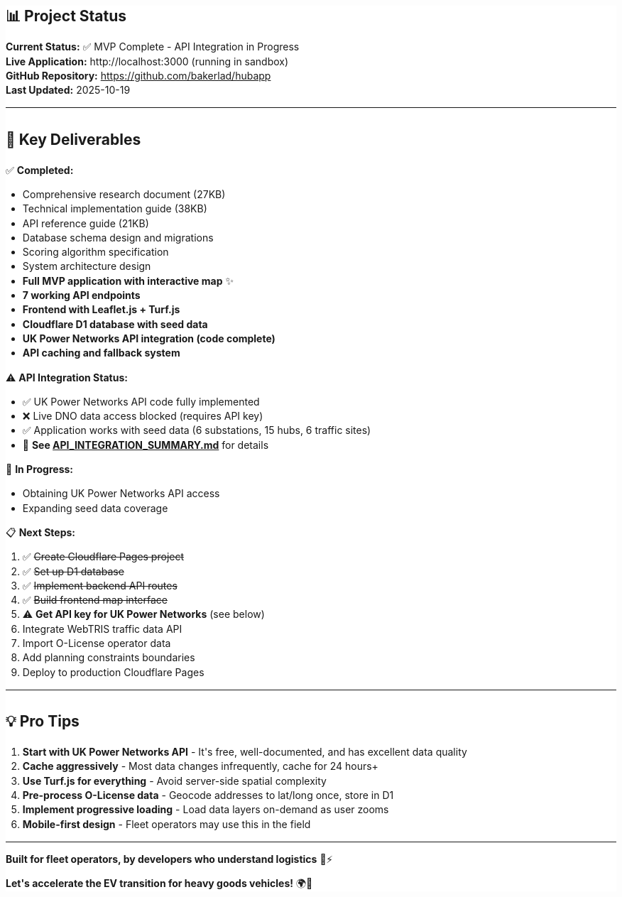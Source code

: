 ## 📊 Project Status

**Current Status:** ✅ MVP Complete - API Integration in Progress  
**Live Application:** http://localhost:3000 (running in sandbox)  
**GitHub Repository:** https://github.com/bakerlad/hubapp  
**Last Updated:** 2025-10-19

---

## 🎯 Key Deliverables

✅ **Completed:**
- Comprehensive research document (27KB)
- Technical implementation guide (38KB)
- API reference guide (21KB)
- Database schema design and migrations
- Scoring algorithm specification
- System architecture design
- **Full MVP application with interactive map** ✨
- **7 working API endpoints**
- **Frontend with Leaflet.js + Turf.js**
- **Cloudflare D1 database with seed data**
- **UK Power Networks API integration (code complete)**
- **API caching and fallback system**

⚠️ **API Integration Status:**
- ✅ UK Power Networks API code fully implemented
- ❌ Live DNO data access blocked (requires API key)
- ✅ Application works with seed data (6 substations, 15 hubs, 6 traffic sites)
- 📖 **See [API_INTEGRATION_SUMMARY.md](./API_INTEGRATION_SUMMARY.md)** for details

🚧 **In Progress:**
- Obtaining UK Power Networks API access
- Expanding seed data coverage

📋 **Next Steps:**
1. ✅ ~~Create Cloudflare Pages project~~
2. ✅ ~~Set up D1 database~~
3. ✅ ~~Implement backend API routes~~
4. ✅ ~~Build frontend map interface~~
5. ⚠️ **Get API key for UK Power Networks** (see below)
6. Integrate WebTRIS traffic data API
7. Import O-License operator data
8. Add planning constraints boundaries
9. Deploy to production Cloudflare Pages

---

## 💡 Pro Tips

1. **Start with UK Power Networks API** - It's free, well-documented, and has excellent data quality
2. **Cache aggressively** - Most data changes infrequently, cache for 24 hours+
3. **Use Turf.js for everything** - Avoid server-side spatial complexity
4. **Pre-process O-License data** - Geocode addresses to lat/long once, store in D1
5. **Implement progressive loading** - Load data layers on-demand as user zooms
6. **Mobile-first design** - Fleet operators may use this in the field

---

**Built for fleet operators, by developers who understand logistics** 🚛⚡

**Let's accelerate the EV transition for heavy goods vehicles!** 🌍💚
